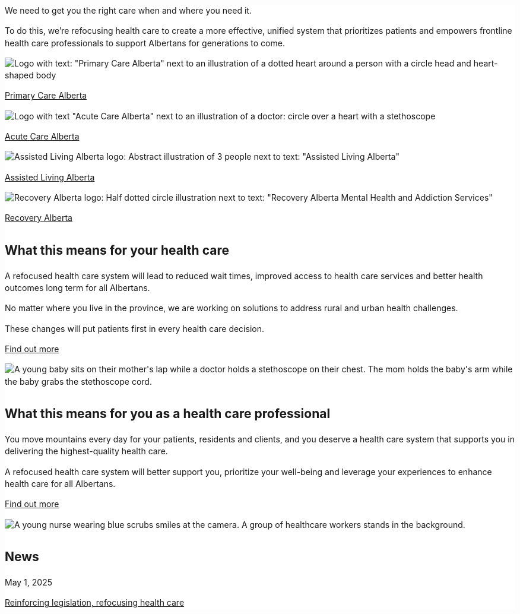 

We need to get you the right care when and where you need it.

To do this, we’re refocusing health care to create a more effective, unified system that prioritizes patients and empowers frontline health care professionals to support Albertans for generations to come.   


![Logo with text: "Primary Care Alberta" next to an illustration of a dotted heart around a person with a circle head and heart-shaped body](/system/files/styles/responsive_1040/private/hlth-primary-care-alberta-logo-white-750x422.png?itok=fK24cohn)

[Primary Care Alberta](https://primarycarealberta.ca/)

![Logo with text "Acute Care Alberta" next to an illustration of a doctor: circle over a heart with a stethoscope](/system/files/styles/responsive_1040/private/hlth-acute-care-alberta-logo-white-750x422.png?itok=xpoqJeqh)

[Acute Care Alberta](https://www.acutecarealberta.ca/)

![Assisted Living Alberta logo: Abstract illustration of 3 people next to text: "Assisted Living Alberta"](/system/files/styles/responsive_1040/private/hlth-assisted-living-alberta-logo-white-750x422.png?itok=h5j4fygR)

[Assisted Living Alberta](https://www.assistedlivingalberta.ca/)

![Recovery Alberta logo: Half dotted circle illustration next to text: "Recovery Alberta Mental Health and Addiction Services"](/system/files/styles/responsive_1040/private/hlth-recovery-alberta-logo-white-750x422.png?itok=onQVvKQJ)

[Recovery Alberta](https://recoveryalberta.ca/)

## What this means for your health care

A refocused health care system will lead to reduced wait times, improved access to health care services and better health outcomes long term for all Albertans.

No matter where you live in the province, we are working on solutions to address rural and urban health challenges.

These changes will put patients first in every health care decision.

[Find out more](/albertans "Albertans")

![A young baby sits on their mother's lap while a doctor holds a stethoscope on their chest. The mom holds the baby's arm while the baby grabs the stethoscope cord.](/system/files/styles/responsive_1040/private/frank-baby-card.jpg?itok=M9raXz7F)

## What this means for you as a health care professional

You move mountains every day for your patients, residents and clients, and you deserve a health care system that supports you in delivering the highest-quality health care.

A refocused health care system will better support you, prioritize your well-being and leverage your experiences to enhance health care for all Albertans.

[Find out more](/health-care-professionals "Health care professionals")

![A young nurse wearing blue scrubs smiles at the camera. A group of healthcare workers stands in the background.](/system/files/styles/responsive_1040/private/frank-smiling-nurse-card.jpg?itok=NfMOspGa)

## News

May 1, 2025

[Reinforcing legislation, refocusing health care](https://www.alberta.ca/release.cfm?xID=932187EBA8B1A-E618-394C-8A825E5E29C91511)
